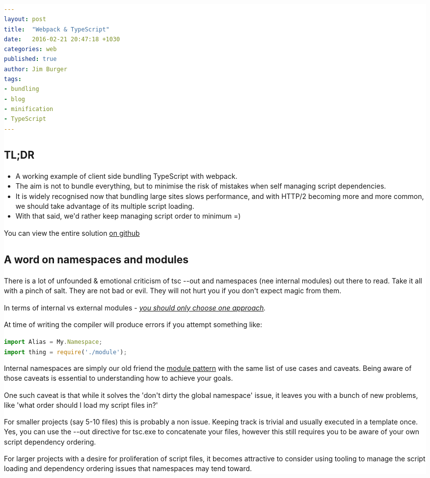 ```yaml
---
layout: post
title:  "Webpack & TypeScript"
date:   2016-02-21 20:47:18 +1030
categories: web
published: true
author: Jim Burger
tags:
- bundling
- blog
- minification
- TypeScript
---
```

## TL;DR
- A working example of client side bundling TypeScript with webpack.
- The aim is not to bundle everything, but to minimise the risk of mistakes when self managing script dependencies.
- It is widely recognised now that bundling large sites slows performance, and with HTTP/2 becoming more and more common, we should take advantage of its multiple script loading.
- With that said, we'd rather keep managing script order to minimum =)

You can view the entire solution [on github](https://github.com/jburger/examples/tree/master/typescript_webpack)

## A word on namespaces and modules

There is a lot of unfounded & emotional criticism of tsc --out and namespaces (nee internal modules) out there to read. Take it all with a pinch of salt. They are not bad or evil. They will not hurt you if you don't expect magic from them.

In terms of internal vs external modules - *[you should only choose one approach](https://www.stevefenton.co.uk/2015/05/Stop-Mixing-TypeScript-Internal-And-External-Modules/).*

At time of writing the compiler will produce errors if you attempt something like:

```javascript
import Alias = My.Namespace;
import thing = require('./module');
```

Internal namespaces are simply our old friend the [module pattern](http://blog.alexanderdickson.com/javascript-revealing-module-pattern) with the same list of use cases and caveats. Being aware of those caveats is essential to understanding how to achieve your goals.

One such caveat is that while it solves the 'don't dirty the global namespace' issue, it leaves you with a bunch of new problems, like 'what order should I load my script files in?'

For smaller projects (say 5-10 files) this is probably a non issue. Keeping track is trivial and usually executed in a template once. Yes, you can use the --out directive for tsc.exe to concatenate your files, however this still requires you to be aware of your own script dependency ordering.

For larger projects with a desire for proliferation of script files, it becomes attractive to consider using tooling to manage the script loading and dependency ordering issues that namespaces may tend toward.

